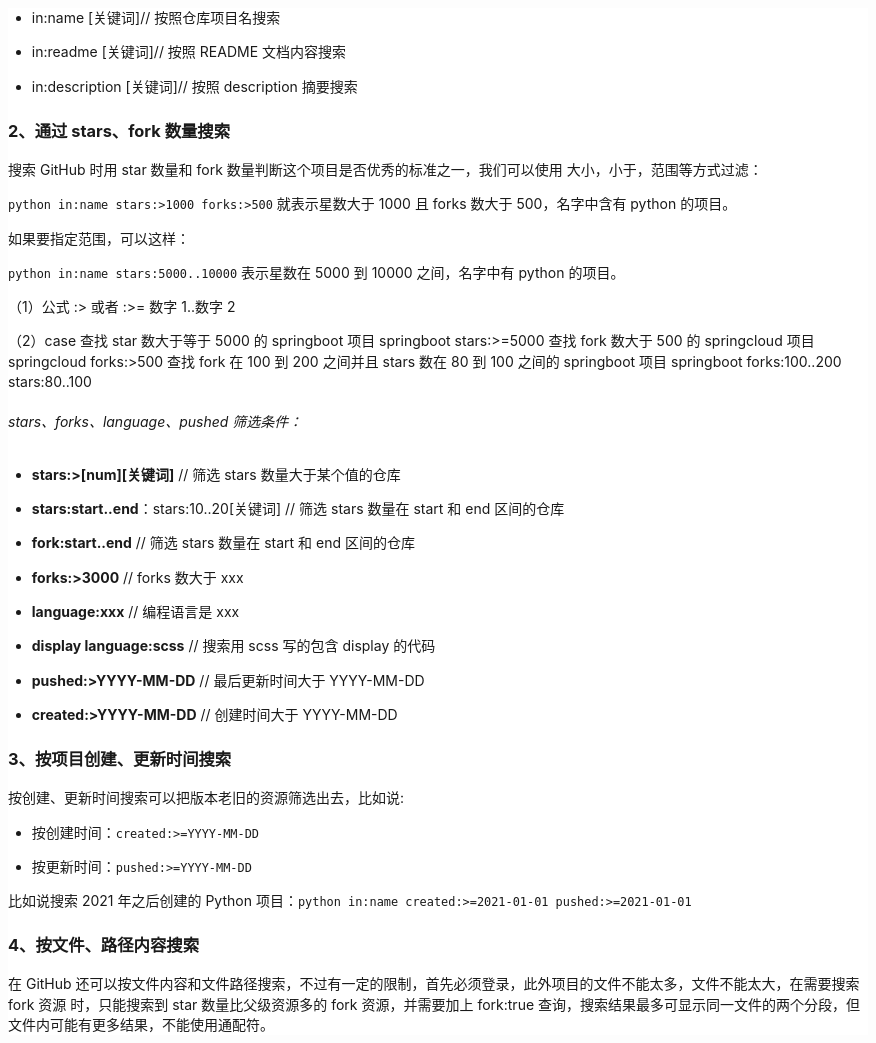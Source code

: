 - in:name [关键词]// 按照仓库项目名搜索

- in:readme [关键词]// 按照 README 文档内容搜索

- in:description [关键词]// 按照 description 摘要搜索

### 2、通过 stars、fork 数量搜索

搜索 GitHub 时用 star 数量和 fork 数量判断这个项目是否优秀的标准之一，我们可以使用 大小，小于，范围等方式过滤：

`python in:name stars:>1000 forks:>500` 就表示星数大于 1000 且 forks 数大于 500，名字中含有 python 的项目。

如果要指定范围，可以这样：

`python in:name stars:5000..10000` 表示星数在 5000 到 10000 之间，名字中有 python 的项目。

（1）公式
:> 或者 :>=
数字 1..数字 2

（2）case
查找 star 数大于等于 5000 的 springboot 项目
springboot stars:>=5000
查找 fork 数大于 500 的 springcloud 项目
springcloud forks:>500
查找 fork 在 100 到 200 之间并且 stars 数在 80 到 100 之间的 springboot 项目
springboot forks:100..200 stars:80..100

###### stars、forks、language、pushed 筛选条件：

- **stars:>[num][关键词]** // 筛选 stars 数量大于某个值的仓库

- **stars:start..end**：stars:10..20[关键词] // 筛选 stars 数量在 start 和 end 区间的仓库

- **fork:start..end** // 筛选 stars 数量在 start 和 end 区间的仓库

- **forks:>3000** // forks 数大于 xxx

- **language:xxx** // 编程语言是 xxx

- **display language:scss** // 搜索用 scss 写的包含 display 的代码

- **pushed:>YYYY-MM-DD** // 最后更新时间大于 YYYY-MM-DD

- **created:>YYYY-MM-DD** // 创建时间大于 YYYY-MM-DD

### 3、按项目创建、更新时间搜索

按创建、更新时间搜索可以把版本老旧的资源筛选出去，比如说:

- 按创建时间：`created:>=YYYY-MM-DD`

- 按更新时间：`pushed:>=YYYY-MM-DD`

比如说搜索 2021 年之后创建的 Python 项目：`python in:name created:>=2021-01-01 pushed:>=2021-01-01`

### 4、按文件、路径内容搜索

在 GitHub 还可以按文件内容和文件路径搜索，不过有一定的限制，首先必须登录，此外项目的文件不能太多，文件不能太大，在需要搜索 fork 资源 时，只能搜索到 star 数量比父级资源多的 fork 资源，并需要加上 fork:true 查询，搜索结果最多可显示同一文件的两个分段，但文件内可能有更多结果，不能使用通配符。
